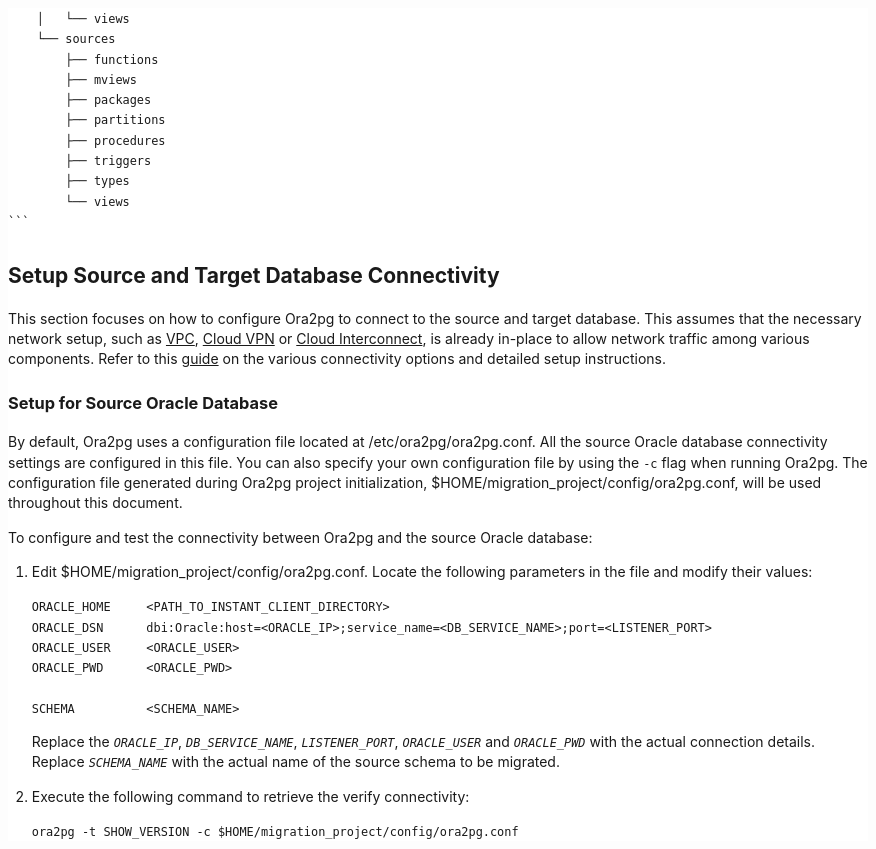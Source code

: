         │   └── views
        └── sources
            ├── functions
            ├── mviews
            ├── packages
            ├── partitions
            ├── procedures
            ├── triggers
            ├── types
            └── views
    ```


## Setup Source and Target Database Connectivity

This section focuses on how to configure Ora2pg to connect to the source and target database. This assumes that the necessary network setup, such as [VPC](https://cloud.google.com/vpc), [Cloud VPN](https://cloud.google.com/network-connectivity/docs/vpn/concepts/overview) or [Cloud Interconnect](https://cloud.google.com/network-connectivity/docs/interconnect/concepts/overview), is already in-place to allow network traffic among various components. Refer to this [guide](https://cloud.google.com/database-migration/docs/postgres/configure-connectivity) on the various connectivity options and detailed setup instructions.


### Setup for Source Oracle Database

By default, Ora2pg uses a configuration file located at /etc/ora2pg/ora2pg.conf. All the source Oracle database connectivity settings are configured in this file. You can also specify your own configuration file by using the `-c` flag when running Ora2pg. The configuration file generated during Ora2pg project initialization, $HOME/migration\_project/config/ora2pg.conf, will be used throughout this document.

To configure and test the connectivity between Ora2pg and the source Oracle database:



1. Edit $HOME/migration\_project/config/ora2pg.conf. Locate the following parameters in the file and modify their values:

    ```
    ORACLE_HOME     <PATH_TO_INSTANT_CLIENT_DIRECTORY>
    ORACLE_DSN      dbi:Oracle:host=<ORACLE_IP>;service_name=<DB_SERVICE_NAME>;port=<LISTENER_PORT>
    ORACLE_USER     <ORACLE_USER>
    ORACLE_PWD      <ORACLE_PWD>

    SCHEMA          <SCHEMA_NAME>
    ```

    Replace the <code><em>ORACLE_IP</em></code>, <code><em>DB_SERVICE_NAME</em></code>, <code><em>LISTENER_PORT</em></code>, <code><em>ORACLE_USER</em></code> and <code><em>ORACLE_PWD</em></code> with the actual connection details. Replace <code><em>SCHEMA_NAME</em></code> with the actual name of the source schema to be migrated.

2. Execute the following command to retrieve the verify connectivity:

    ```
    ora2pg -t SHOW_VERSION -c $HOME/migration_project/config/ora2pg.conf
    ```
